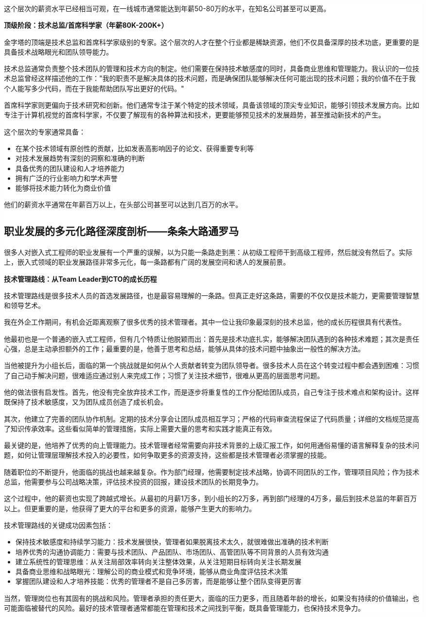 这个层次的薪资水平已经相当可观，在一线城市通常能达到年薪50-80万的水平，在知名公司甚至可以更高。

**顶级阶段：技术总监/首席科学家（年薪80K-200K+）**

金字塔的顶端是技术总监和首席科学家级别的专家。这个层次的人才在整个行业都是稀缺资源，他们不仅具备深厚的技术功底，更重要的是具备技术战略眼光和团队领导能力。

技术总监通常负责整个技术团队的管理和技术方向的制定。他们需要在保持技术敏感度的同时，具备商业思维和管理能力。我认识的一位技术总监曾经这样描述他的工作："我的职责不是解决具体的技术问题，而是确保团队能够解决任何可能出现的技术问题；我的价值不在于我个人能写多少代码，而在于我能帮助团队写出更好的代码。"

首席科学家则更偏向于技术研究和创新。他们通常专注于某个特定的技术领域，具备该领域的顶尖专业知识，能够引领技术发展方向。比如专注于计算机视觉的首席科学家，不仅要了解现有的各种算法和技术，更要能够预见技术的发展趋势，甚至推动新技术的产生。

这个层次的专家通常具备：

*   在某个技术领域有原创性的贡献，比如发表高影响因子的论文、获得重要专利等
*   对技术发展趋势有深刻的洞察和准确的判断
*   具备优秀的团队建设和人才培养能力
*   拥有广泛的行业影响力和学术声誉
*   能够将技术能力转化为商业价值

他们的薪资水平通常在年薪百万以上，在头部公司甚至可以达到几百万的水平。

**职业发展的多元化路径深度剖析——条条大路通罗马**
---------------------------

很多人对嵌入式工程师的职业发展有一个严重的误解，以为只能一条路走到黑：从初级工程师干到高级工程师，然后就没有然后了。实际上，嵌入式领域的职业发展路径非常多元化，每一条路都有广阔的发展空间和诱人的发展前景。

**技术管理路线：从Team Leader到CTO的成长历程**

技术管理路线是很多技术人员的首选发展路径，也是最容易理解的一条路。但真正走好这条路，需要的不仅仅是技术能力，更需要管理智慧和领导艺术。

我在外企工作期间，有机会近距离观察了很多优秀的技术管理者。其中一位让我印象最深刻的技术总监，他的成长历程很具有代表性。

他最初也是一个普通的嵌入式工程师，但有几个特质让他脱颖而出：首先是技术功底扎实，能够解决团队遇到的各种技术难题；其次是责任心强，总是主动承担额外的工作；最重要的是，他善于思考和总结，能够从具体的技术问题中抽象出一般性的解决方法。

当他被提升为小组长后，面临的第一个挑战就是如何从个人贡献者转变为团队领导者。很多技术人员在这个转变过程中都会遇到困难：习惯了自己动手解决问题，很难适应通过别人来完成工作；习惯了关注技术细节，很难从更高的层面思考问题。

他的做法很有启发性。首先，他没有完全放弃技术工作，而是逐步将重复性的工作分配给团队成员，自己专注于技术难点和架构设计。这样既保持了技术敏感度，又为团队成员创造了成长机会。

其次，他建立了完善的团队协作机制。定期的技术分享会让团队成员相互学习；严格的代码审查流程保证了代码质量；详细的文档规范提高了知识传承效率。这些看似简单的管理措施，实际上需要大量的思考和实践才能真正有效。

最关键的是，他培养了优秀的向上管理能力。技术管理者经常需要向非技术背景的上级汇报工作，如何用通俗易懂的语言解释复杂的技术问题，如何让管理层理解技术投入的必要性，如何争取更多的资源支持，这些都是技术管理者必须掌握的技能。

随着职位的不断提升，他面临的挑战也越来越复杂。作为部门经理，他需要制定技术战略，协调不同团队的工作，管理项目风险；作为技术总监，他需要参与公司战略决策，评估技术投资的回报，建设技术团队的长期竞争力。

这个过程中，他的薪资也实现了跨越式增长。从最初的月薪1万多，到小组长的2万多，再到部门经理的4万多，最后到技术总监的年薪百万以上。但更重要的是，他获得了更大的平台和更多的资源，能够产生更大的影响力。

技术管理路线的关键成功因素包括：

*   保持技术敏感度和持续学习能力：技术发展很快，管理者如果脱离技术太久，就很难做出准确的技术判断
*   培养优秀的沟通协调能力：需要与技术团队、产品团队、市场团队、高管团队等不同背景的人员有效沟通
*   建立系统性的管理思维：从关注局部效率转向关注整体效果，从关注短期目标转向关注长期发展
*   具备商业思维和战略眼光：理解公司的商业模式和竞争环境，能够从商业角度评估技术决策
*   掌握团队建设和人才培养技能：优秀的管理者不是自己多厉害，而是能够让整个团队变得更厉害

当然，管理岗位也有其固有的挑战和风险。管理者承担的责任更大，面临的压力更多，而且随着年龄的增长，如果没有持续的价值输出，也可能面临被替代的风险。最好的技术管理者通常都能在管理和技术之间找到平衡，既具备管理能力，也保持技术竞争力。
